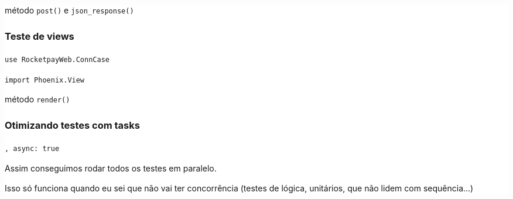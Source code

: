 método `post()` e `json_response()`

### Teste de views

`use RocketpayWeb.ConnCase`

`import Phoenix.View`

método `render()`

### Otimizando testes com tasks

`, async: true`

Assim conseguimos rodar todos os testes em paralelo.

Isso só funciona quando eu sei que não vai ter concorrência (testes de lógica, unitários, que não lidem com sequência...)